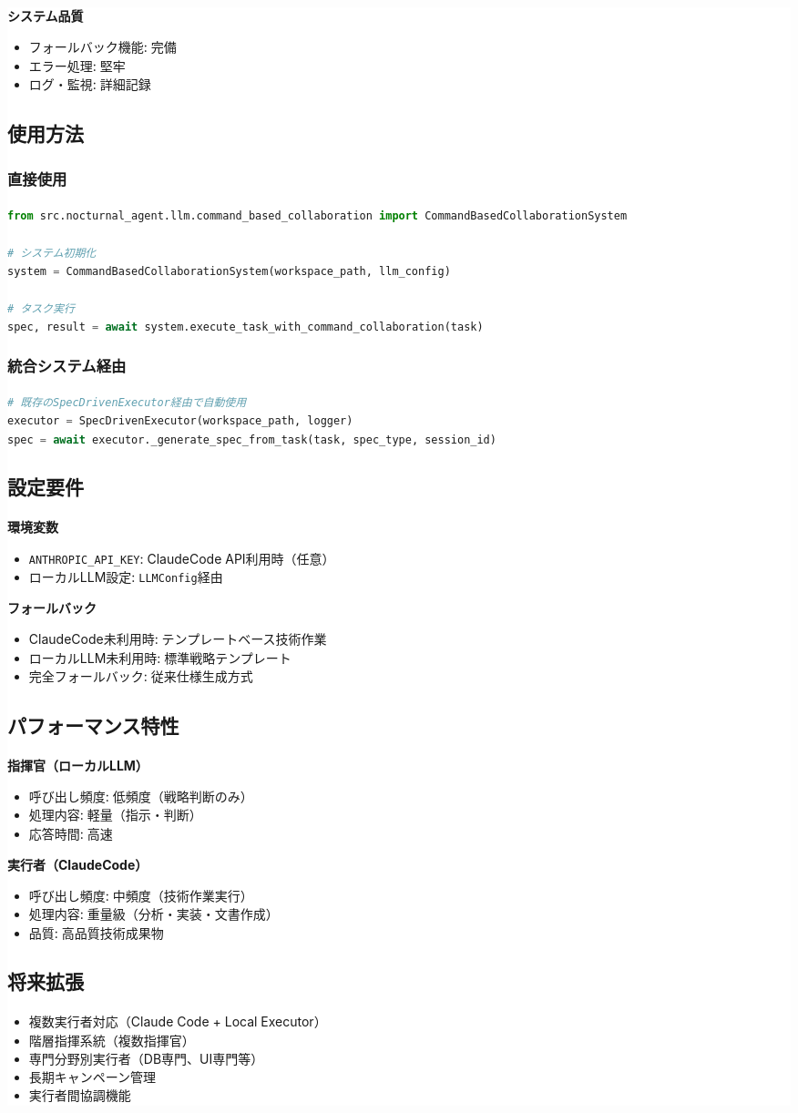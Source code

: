 **システム品質**
- フォールバック機能: 完備
- エラー処理: 堅牢
- ログ・監視: 詳細記録

## 使用方法

### 直接使用
```python
from src.nocturnal_agent.llm.command_based_collaboration import CommandBasedCollaborationSystem

# システム初期化
system = CommandBasedCollaborationSystem(workspace_path, llm_config)

# タスク実行
spec, result = await system.execute_task_with_command_collaboration(task)
```

### 統合システム経由
```python
# 既存のSpecDrivenExecutor経由で自動使用
executor = SpecDrivenExecutor(workspace_path, logger)
spec = await executor._generate_spec_from_task(task, spec_type, session_id)
```

## 設定要件

**環境変数**
- `ANTHROPIC_API_KEY`: ClaudeCode API利用時（任意）
- ローカルLLM設定: `LLMConfig`経由

**フォールバック**
- ClaudeCode未利用時: テンプレートベース技術作業
- ローカルLLM未利用時: 標準戦略テンプレート
- 完全フォールバック: 従来仕様生成方式

## パフォーマンス特性

**指揮官（ローカルLLM）**
- 呼び出し頻度: 低頻度（戦略判断のみ）
- 処理内容: 軽量（指示・判断）
- 応答時間: 高速

**実行者（ClaudeCode）**
- 呼び出し頻度: 中頻度（技術作業実行）
- 処理内容: 重量級（分析・実装・文書作成）
- 品質: 高品質技術成果物

## 将来拡張

- 複数実行者対応（Claude Code + Local Executor）
- 階層指揮系統（複数指揮官）
- 専門分野別実行者（DB専門、UI専門等）
- 長期キャンペーン管理
- 実行者間協調機能
